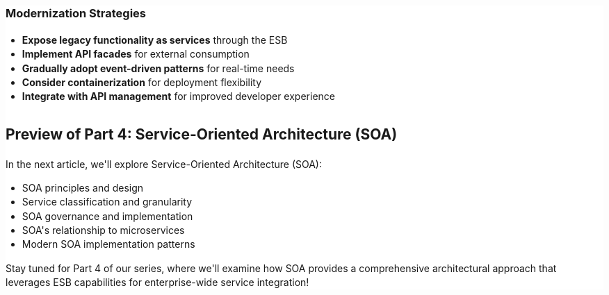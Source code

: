 ### Modernization Strategies
- **Expose legacy functionality as services** through the ESB
- **Implement API facades** for external consumption
- **Gradually adopt event-driven patterns** for real-time needs
- **Consider containerization** for deployment flexibility
- **Integrate with API management** for improved developer experience

## Preview of Part 4: Service-Oriented Architecture (SOA)

In the next article, we'll explore Service-Oriented Architecture (SOA):

- SOA principles and design
- Service classification and granularity
- SOA governance and implementation
- SOA's relationship to microservices
- Modern SOA implementation patterns

Stay tuned for Part 4 of our series, where we'll examine how SOA provides a comprehensive architectural approach that leverages ESB capabilities for enterprise-wide service integration!